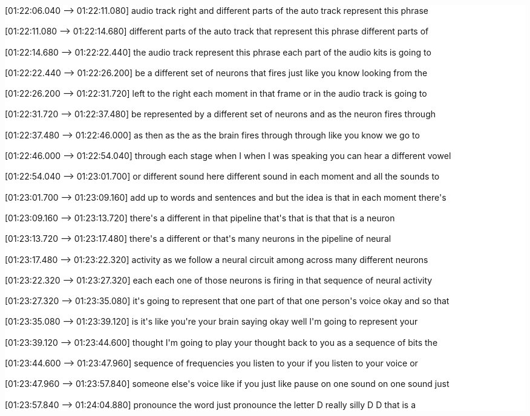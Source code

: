 [01:22:06.040 --> 01:22:11.080]  audio track right and different parts of the auto track represent this phrase

[01:22:11.080 --> 01:22:14.680]  different parts of the auto track that represent this phrase different parts of

[01:22:14.680 --> 01:22:22.440]  the audio track represent this phrase each part of the audio kits is going to

[01:22:22.440 --> 01:22:26.200]  be a different set of neurons that fires just like you know looking from the

[01:22:26.200 --> 01:22:31.720]  left to the right each moment in that frame or in the audio track is going to

[01:22:31.720 --> 01:22:37.480]  be represented by a different set of neurons and as the neuron fires through

[01:22:37.480 --> 01:22:46.000]  as then as the as the brain fires through through like you know we go to

[01:22:46.000 --> 01:22:54.040]  through each stage when I when I was speaking you can hear a different vowel

[01:22:54.040 --> 01:23:01.700]  or different sound here different sound in each moment and all the sounds to

[01:23:01.700 --> 01:23:09.160]  add up to words and sentences and but the idea is that in each moment there's

[01:23:09.160 --> 01:23:13.720]  there's a different in that pipeline that's that is that that is a neuron

[01:23:13.720 --> 01:23:17.480]  there's a different or that's many neurons in the pipeline of neural

[01:23:17.480 --> 01:23:22.320]  activity as we follow a neural circuit among across many different neurons

[01:23:22.320 --> 01:23:27.320]  each each one of those neurons is firing in that sequence of neural activity

[01:23:27.320 --> 01:23:35.080]  it's going to represent that one part of that one person's voice okay and so that

[01:23:35.080 --> 01:23:39.120]  is it's like you're your brain saying okay well I'm going to represent your

[01:23:39.120 --> 01:23:44.600]  thought I'm going to play your thought back to you as a sequence of bits the

[01:23:44.600 --> 01:23:47.960]  sequence of frequencies you listen to your if you listen to your voice or

[01:23:47.960 --> 01:23:57.840]  someone else's voice like if you just like pause on one sound on one sound just

[01:23:57.840 --> 01:24:04.880]  pronounce the word just pronounce the letter D really silly D D that is a

